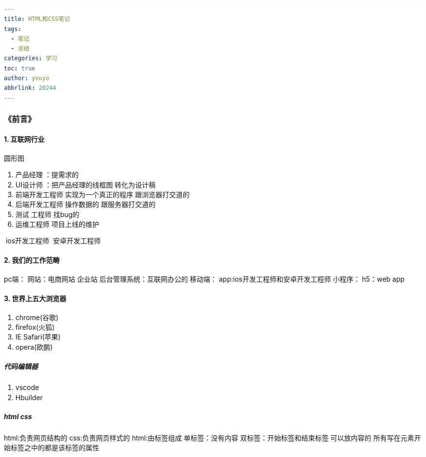```yaml
---
title: HTML和CSS笔记
tags:
  - 笔记
  - 总结
categories: 学习
toc: true
author: youyo
abbrlink: 20244
---
```


### 《前言》

#### 1. 互联网行业

圆形图

1. 产品经理 ：提需求的
2. UI设计师 ：把产品经理的线框图 转化为设计稿
3. 前端开发工程师 实现为一个真正的程序 跟浏览器打交道的
4. 后端开发工程师 操作数据的 跟服务器打交道的
5. 测试 工程师 找bug的
6. 运维工程师 项目上线的维护

​	 ios开发工程师
​ 	 安卓开发工程师

#### 2. 我们的工作范畴
pc端：
	网站：电商网站 企业站
	后台管理系统：互联网办公的
移动端：
	app:ios开发工程师和安卓开发工程师
	小程序：
	h5：web app

#### 3. 世界上五大浏览器
1. chrome(谷歌)
2. firefox(火狐)
3. IE Safari(苹果)
4. opera(欧鹏)

##### 代码编辑器

1. vscode
2. Hbuilder

##### html css
html:负责网页结构的
css:负责网页样式的
html:由标签组成
单标签：没有内容
双标签：开始标签和结束标签 可以放内容的
所有写在元素开始标签之中的都是该标签的属性

